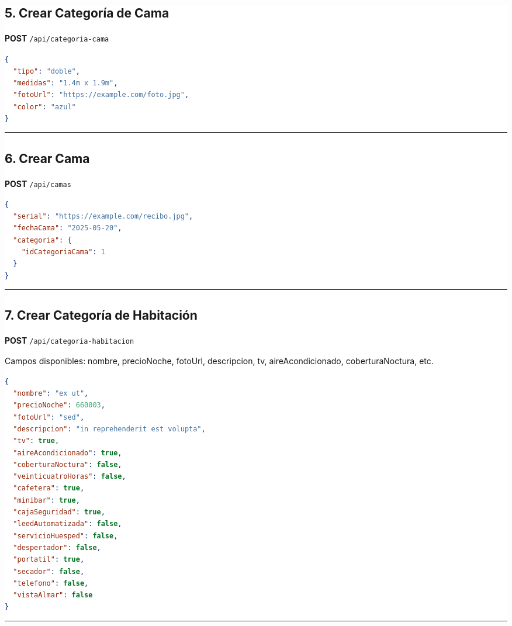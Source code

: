 
## 5. Crear Categoría de Cama

**POST** `/api/categoria-cama`

```json
{
  "tipo": "doble",
  "medidas": "1.4m x 1.9m",
  "fotoUrl": "https://example.com/foto.jpg",
  "color": "azul"
}
```

---

## 6. Crear Cama

**POST** `/api/camas`

```json
{
  "serial": "https://example.com/recibo.jpg",
  "fechaCama": "2025-05-20",
  "categoria": {
    "idCategoriaCama": 1
  }
}
```

---

## 7. Crear Categoría de Habitación

**POST** `/api/categoria-habitacion`

Campos disponibles: nombre, precioNoche, fotoUrl, descripcion, tv, aireAcondicionado, coberturaNoctura, etc.

```json
{
  "nombre": "ex ut",
  "precioNoche": 660003,
  "fotoUrl": "sed",
  "descripcion": "in reprehenderit est volupta",
  "tv": true,
  "aireAcondicionado": true,
  "coberturaNoctura": false,
  "veinticuatroHoras": false,
  "cafetera": true,
  "minibar": true,
  "cajaSeguridad": true,
  "leedAutomatizada": false,
  "servicioHuesped": false,
  "despertador": false,
  "portatil": true,
  "secador": false,
  "telefono": false,
  "vistaAlmar": false
}
```

---